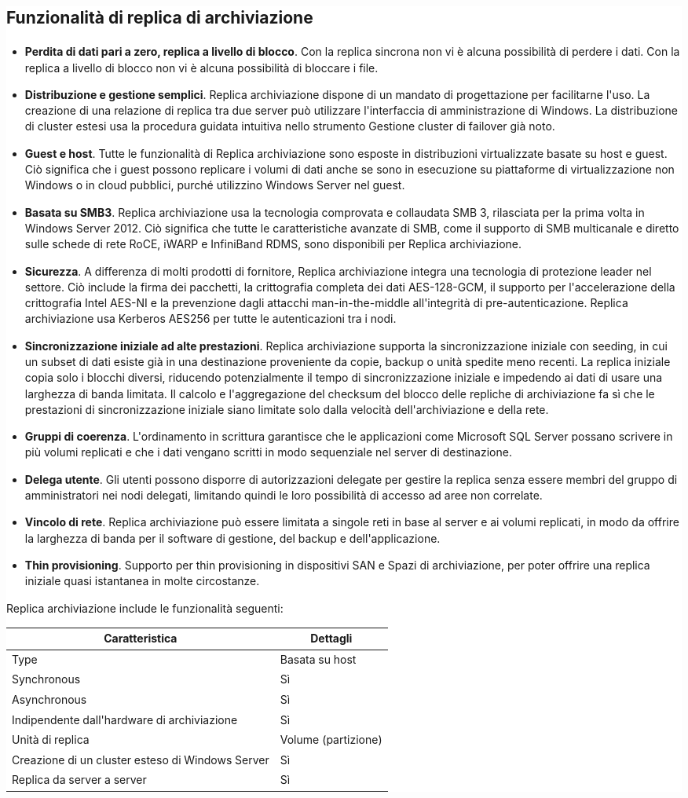 ## <a name="storage-replica-features"></a><a name="BKMK_SR2"> </a> Funzionalità di replica di archiviazione  

* **Perdita di dati pari a zero, replica a livello di blocco**. Con la replica sincrona non vi è alcuna possibilità di perdere i dati. Con la replica a livello di blocco non vi è alcuna possibilità di bloccare i file.  

* **Distribuzione e gestione semplici**. Replica archiviazione dispone di un mandato di progettazione per facilitarne l'uso. La creazione di una relazione di replica tra due server può utilizzare l'interfaccia di amministrazione di Windows. La distribuzione di cluster estesi usa la procedura guidata intuitiva nello strumento Gestione cluster di failover già noto.   

* **Guest e host**. Tutte le funzionalità di Replica archiviazione sono esposte in distribuzioni virtualizzate basate su host e guest. Ciò significa che i guest possono replicare i volumi di dati anche se sono in esecuzione su piattaforme di virtualizzazione non Windows o in cloud pubblici, purché utilizzino Windows Server nel guest.  

* **Basata su SMB3**. Replica archiviazione usa la tecnologia comprovata e collaudata SMB 3, rilasciata per la prima volta in Windows Server 2012. Ciò significa che tutte le caratteristiche avanzate di SMB, come il supporto di SMB multicanale e diretto sulle schede di rete RoCE, iWARP e InfiniBand RDMS, sono disponibili per Replica archiviazione.   

* **Sicurezza**. A differenza di molti prodotti di fornitore, Replica archiviazione integra una tecnologia di protezione leader nel settore. Ciò include la firma dei pacchetti, la crittografia completa dei dati AES-128-GCM, il supporto per l'accelerazione della crittografia Intel AES-NI e la prevenzione dagli attacchi man-in-the-middle all'integrità di pre-autenticazione. Replica archiviazione usa Kerberos AES256 per tutte le autenticazioni tra i nodi.  

* **Sincronizzazione iniziale ad alte prestazioni**. Replica archiviazione supporta la sincronizzazione iniziale con seeding, in cui un subset di dati esiste già in una destinazione proveniente da copie, backup o unità spedite meno recenti. La replica iniziale copia solo i blocchi diversi, riducendo potenzialmente il tempo di sincronizzazione iniziale e impedendo ai dati di usare una larghezza di banda limitata. Il calcolo e l'aggregazione del checksum del blocco delle repliche di archiviazione fa sì che le prestazioni di sincronizzazione iniziale siano limitate solo dalla velocità dell'archiviazione e della rete.  

* **Gruppi di coerenza**. L'ordinamento in scrittura garantisce che le applicazioni come Microsoft SQL Server possano scrivere in più volumi replicati e che i dati vengano scritti in modo sequenziale nel server di destinazione.  

* **Delega utente**. Gli utenti possono disporre di autorizzazioni delegate per gestire la replica senza essere membri del gruppo di amministratori nei nodi delegati, limitando quindi le loro possibilità di accesso ad aree non correlate.  

* **Vincolo di rete**. Replica archiviazione può essere limitata a singole reti in base al server e ai volumi replicati, in modo da offrire la larghezza di banda per il software di gestione, del backup e dell'applicazione.  

* **Thin provisioning**. Supporto per thin provisioning in dispositivi SAN e Spazi di archiviazione, per poter offrire una replica iniziale quasi istantanea in molte circostanze.  

Replica archiviazione include le funzionalità seguenti:  

| Caratteristica | Dettagli |
| ----------- | ----------- |  
| Type | Basata su host |
| Synchronous | Sì |
| Asynchronous | Sì |
| Indipendente dall'hardware di archiviazione | Sì |
| Unità di replica | Volume (partizione) |
| Creazione di un cluster esteso di Windows Server | Sì |
| Replica da server a server | Sì |